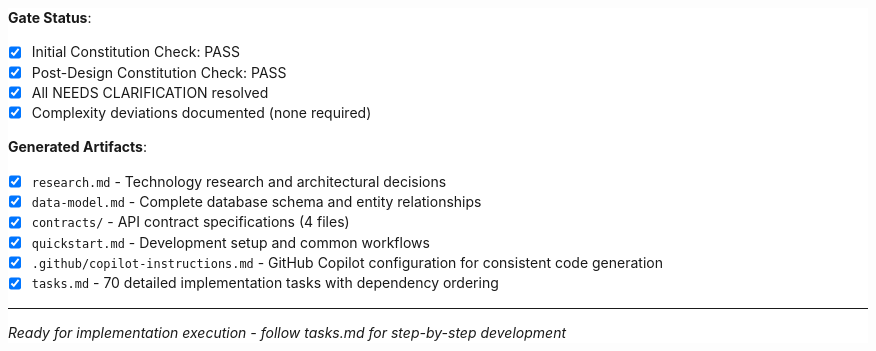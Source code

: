 **Gate Status**:
- [x] Initial Constitution Check: PASS
- [x] Post-Design Constitution Check: PASS  
- [x] All NEEDS CLARIFICATION resolved
- [x] Complexity deviations documented (none required)

**Generated Artifacts**:
- [x] `research.md` - Technology research and architectural decisions
- [x] `data-model.md` - Complete database schema and entity relationships
- [x] `contracts/` - API contract specifications (4 files)
- [x] `quickstart.md` - Development setup and common workflows
- [x] `.github/copilot-instructions.md` - GitHub Copilot configuration for consistent code generation
- [x] `tasks.md` - 70 detailed implementation tasks with dependency ordering

---
*Ready for implementation execution - follow tasks.md for step-by-step development*
